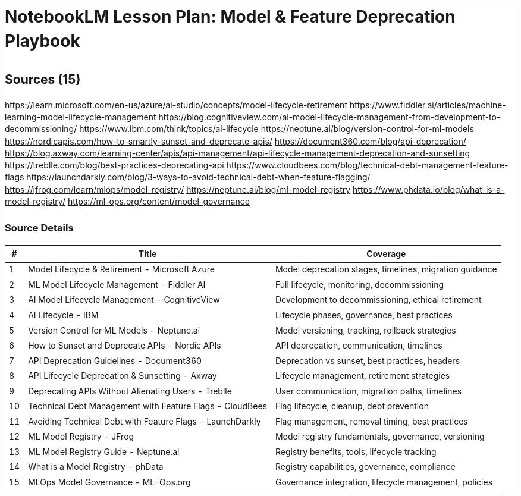 # NotebookLM Lesson Plan: Model & Feature Deprecation Playbook

## Sources (15)

https://learn.microsoft.com/en-us/azure/ai-studio/concepts/model-lifecycle-retirement
https://www.fiddler.ai/articles/machine-learning-model-lifecycle-management
https://blog.cognitiveview.com/ai-model-lifecycle-management-from-development-to-decommissioning/
https://www.ibm.com/think/topics/ai-lifecycle
https://neptune.ai/blog/version-control-for-ml-models
https://nordicapis.com/how-to-smartly-sunset-and-deprecate-apis/
https://document360.com/blog/api-deprecation/
https://blog.axway.com/learning-center/apis/api-management/api-lifecycle-management-deprecation-and-sunsetting
https://treblle.com/blog/best-practices-deprecating-api
https://www.cloudbees.com/blog/technical-debt-management-feature-flags
https://launchdarkly.com/blog/3-ways-to-avoid-technical-debt-when-feature-flagging/
https://jfrog.com/learn/mlops/model-registry/
https://neptune.ai/blog/ml-model-registry
https://www.phdata.io/blog/what-is-a-model-registry/
https://ml-ops.org/content/model-governance

### Source Details

| # | Title | Coverage |
|---|-------|----------|
| 1 | Model Lifecycle & Retirement - Microsoft Azure | Model deprecation stages, timelines, migration guidance |
| 2 | ML Model Lifecycle Management - Fiddler AI | Full lifecycle, monitoring, decommissioning |
| 3 | AI Model Lifecycle Management - CognitiveView | Development to decommissioning, ethical retirement |
| 4 | AI Lifecycle - IBM | Lifecycle phases, governance, best practices |
| 5 | Version Control for ML Models - Neptune.ai | Model versioning, tracking, rollback strategies |
| 6 | How to Sunset and Deprecate APIs - Nordic APIs | API deprecation, communication, timelines |
| 7 | API Deprecation Guidelines - Document360 | Deprecation vs sunset, best practices, headers |
| 8 | API Lifecycle Deprecation & Sunsetting - Axway | Lifecycle management, retirement strategies |
| 9 | Deprecating APIs Without Alienating Users - Treblle | User communication, migration paths, timelines |
| 10 | Technical Debt Management with Feature Flags - CloudBees | Flag lifecycle, cleanup, debt prevention |
| 11 | Avoiding Technical Debt with Feature Flags - LaunchDarkly | Flag management, removal timing, best practices |
| 12 | ML Model Registry - JFrog | Model registry fundamentals, governance, versioning |
| 13 | ML Model Registry Guide - Neptune.ai | Registry benefits, tools, lifecycle tracking |
| 14 | What is a Model Registry - phData | Registry capabilities, governance, compliance |
| 15 | MLOps Model Governance - ML-Ops.org | Governance integration, lifecycle management, policies |
